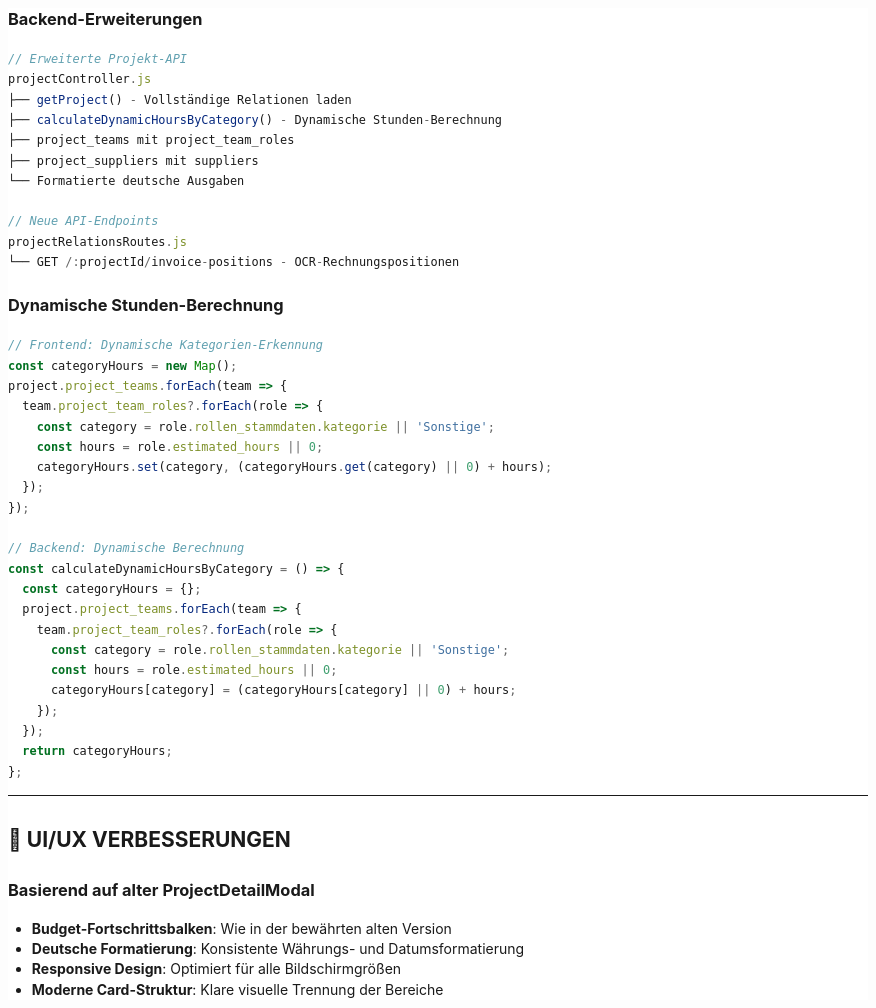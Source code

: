### **Backend-Erweiterungen**
```javascript
// Erweiterte Projekt-API
projectController.js
├── getProject() - Vollständige Relationen laden
├── calculateDynamicHoursByCategory() - Dynamische Stunden-Berechnung
├── project_teams mit project_team_roles
├── project_suppliers mit suppliers
└── Formatierte deutsche Ausgaben

// Neue API-Endpoints
projectRelationsRoutes.js
└── GET /:projectId/invoice-positions - OCR-Rechnungspositionen
```

### **Dynamische Stunden-Berechnung**
```typescript
// Frontend: Dynamische Kategorien-Erkennung
const categoryHours = new Map();
project.project_teams.forEach(team => {
  team.project_team_roles?.forEach(role => {
    const category = role.rollen_stammdaten.kategorie || 'Sonstige';
    const hours = role.estimated_hours || 0;
    categoryHours.set(category, (categoryHours.get(category) || 0) + hours);
  });
});

// Backend: Dynamische Berechnung
const calculateDynamicHoursByCategory = () => {
  const categoryHours = {};
  project.project_teams.forEach(team => {
    team.project_team_roles?.forEach(role => {
      const category = role.rollen_stammdaten.kategorie || 'Sonstige';
      const hours = role.estimated_hours || 0;
      categoryHours[category] = (categoryHours[category] || 0) + hours;
    });
  });
  return categoryHours;
};
```

---

## 🎨 **UI/UX VERBESSERUNGEN**

### **Basierend auf alter ProjectDetailModal**
- **Budget-Fortschrittsbalken**: Wie in der bewährten alten Version
- **Deutsche Formatierung**: Konsistente Währungs- und Datumsformatierung
- **Responsive Design**: Optimiert für alle Bildschirmgrößen
- **Moderne Card-Struktur**: Klare visuelle Trennung der Bereiche

